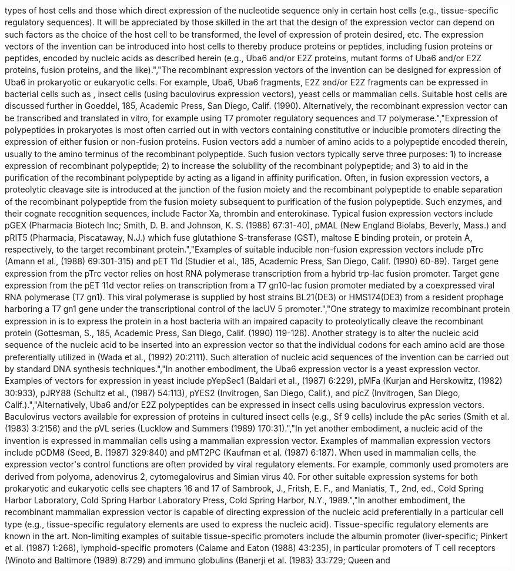 types of host cells and those which direct expression of the nucleotide sequence only in certain host cells (e.g., tissue-specific regulatory sequences). It will be appreciated by those skilled in the art that the design of the expression vector can depend on such factors as the choice of the host cell to be transformed, the level of expression of protein desired, etc. The expression vectors of the invention can be introduced into host cells to thereby produce proteins or peptides, including fusion proteins or peptides, encoded by nucleic acids as described herein (e.g., Uba6 and\/or E2Z proteins, mutant forms of Uba6 and\/or E2Z proteins, fusion proteins, and the like).","The recombinant expression vectors of the invention can be designed for expression of Uba6 in prokaryotic or eukaryotic cells. For example, Uba6, Uba6 fragments, E2Z and\/or E2Z fragments can be expressed in bacterial cells such as , insect cells (using baculovirus expression vectors), yeast cells or mammalian cells. Suitable host cells are discussed further in Goeddel, 185, Academic Press, San Diego, Calif. (1990). Alternatively, the recombinant expression vector can be transcribed and translated in vitro, for example using T7 promoter regulatory sequences and T7 polymerase.","Expression of polypeptides in prokaryotes is most often carried out in with vectors containing constitutive or inducible promoters directing the expression of either fusion or non-fusion proteins. Fusion vectors add a number of amino acids to a polypeptide encoded therein, usually to the amino terminus of the recombinant polypeptide. Such fusion vectors typically serve three purposes: 1) to increase expression of recombinant polypeptide; 2) to increase the solubility of the recombinant polypeptide; and 3) to aid in the purification of the recombinant polypeptide by acting as a ligand in affinity purification. Often, in fusion expression vectors, a proteolytic cleavage site is introduced at the junction of the fusion moiety and the recombinant polypeptide to enable separation of the recombinant polypeptide from the fusion moiety subsequent to purification of the fusion polypeptide. Such enzymes, and their cognate recognition sequences, include Factor Xa, thrombin and enterokinase. Typical fusion expression vectors include pGEX (Pharmacia Biotech Inc; Smith, D. B. and Johnson, K. S. (1988) 67:31-40), pMAL (New England Biolabs, Beverly, Mass.) and pRIT5 (Pharmacia, Piscataway, N.J.) which fuse glutathione S-transferase (GST), maltose E binding protein, or protein A, respectively, to the target recombinant protein.","Examples of suitable inducible non-fusion expression vectors include pTrc (Amann et al., (1988) 69:301-315) and pET 11d (Studier et al., 185, Academic Press, San Diego, Calif. (1990) 60-89). Target gene expression from the pTrc vector relies on host RNA polymerase transcription from a hybrid trp-lac fusion promoter. Target gene expression from the pET 11d vector relies on transcription from a T7 gn10-lac fusion promoter mediated by a coexpressed viral RNA polymerase (T7 gn1). This viral polymerase is supplied by host strains BL21(DE3) or HMS174(DE3) from a resident prophage harboring a T7 gn1 gene under the transcriptional control of the lacUV 5 promoter.","One strategy to maximize recombinant protein expression in is to express the protein in a host bacteria with an impaired capacity to proteolytically cleave the recombinant protein (Gottesman, S., 185, Academic Press, San Diego, Calif. (1990) 119-128). Another strategy is to alter the nucleic acid sequence of the nucleic acid to be inserted into an expression vector so that the individual codons for each amino acid are those preferentially utilized in (Wada et al., (1992) 20:2111). Such alteration of nucleic acid sequences of the invention can be carried out by standard DNA synthesis techniques.","In another embodiment, the Uba6 expression vector is a yeast expression vector. Examples of vectors for expression in yeast include pYepSec1 (Baldari et al., (1987) 6:229), pMFa (Kurjan and Herskowitz, (1982) 30:933), pJRY88 (Schultz et al., (1987) 54:113), pYES2 (Invitrogen, San Diego, Calif.), and picZ (Invitrogen, San Diego, Calif.).","Alternatively, Uba6 and\/or E2Z polypeptides can be expressed in insect cells using baculovirus expression vectors. Baculovirus vectors available for expression of proteins in cultured insect cells (e.g., Sf 9 cells) include the pAc series (Smith et al. (1983) 3:2156) and the pVL series (Lucklow and Summers (1989) 170:31).","In yet another embodiment, a nucleic acid of the invention is expressed in mammalian cells using a mammalian expression vector. Examples of mammalian expression vectors include pCDM8 (Seed, B. (1987) 329:840) and pMT2PC (Kaufman et al. (1987) 6:187). When used in mammalian cells, the expression vector's control functions are often provided by viral regulatory elements. For example, commonly used promoters are derived from polyoma, adenovirus 2, cytomegalovirus and Simian virus 40. For other suitable expression systems for both prokaryotic and eukaryotic cells see chapters 16 and 17 of Sambrook, J., Fritsh, E. F., and Maniatis, T., 2nd, ed., Cold Spring Harbor Laboratory, Cold Spring Harbor Laboratory Press, Cold Spring Harbor, N.Y., 1989.","In another embodiment, the recombinant mammalian expression vector is capable of directing expression of the nucleic acid preferentially in a particular cell type (e.g., tissue-specific regulatory elements are used to express the nucleic acid). Tissue-specific regulatory elements are known in the art. Non-limiting examples of suitable tissue-specific promoters include the albumin promoter (liver-specific; Pinkert et al. (1987) 1:268), lymphoid-specific promoters (Calame and Eaton (1988) 43:235), in particular promoters of T cell receptors (Winoto and Baltimore (1989) 8:729) and immuno globulins (Banerji et al. (1983) 33:729; Queen and